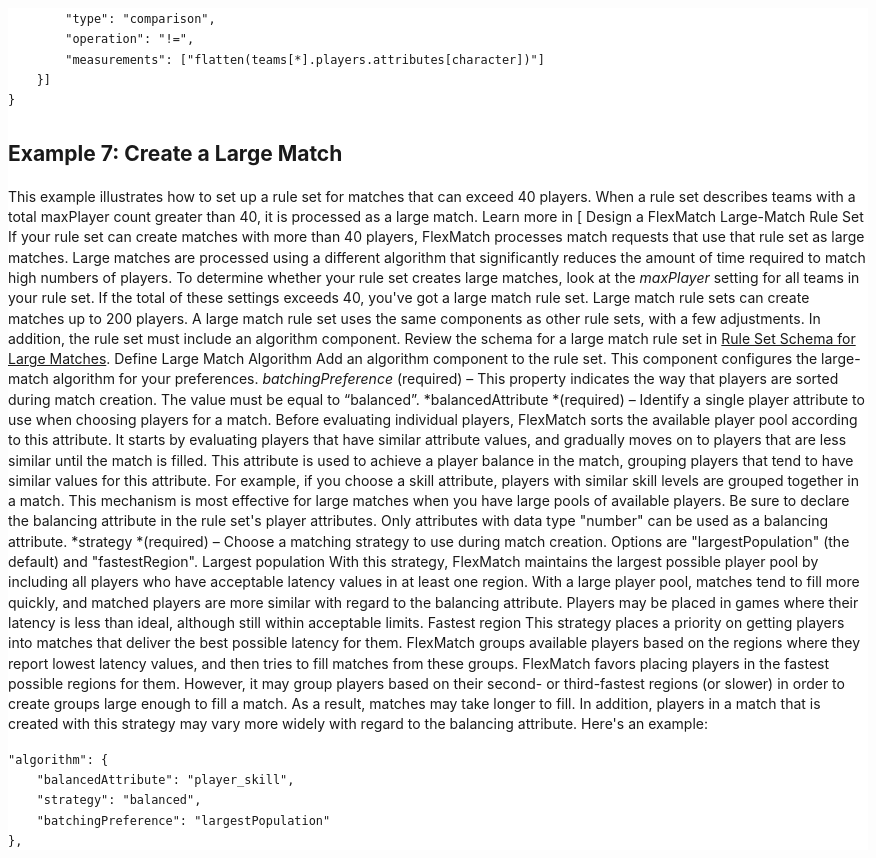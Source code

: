 ```
        "type": "comparison",
        "operation": "!=",
        "measurements": ["flatten(teams[*].players.attributes[character])"]
    }]
}
```

## Example 7: Create a Large Match<a name="match-examples-7"></a>

This example illustrates how to set up a rule set for matches that can exceed 40 players\. When a rule set describes teams with a total maxPlayer count greater than 40, it is processed as a large match\. Learn more in [ Design a FlexMatch Large\-Match Rule Set If your rule set can create matches with more than 40 players, FlexMatch processes match requests that use that rule set as large matches\. Large matches are processed using a different algorithm that significantly reduces the amount of time required to match high numbers of players\. To determine whether your rule set creates large matches, look at the *maxPlayer* setting for all teams in your rule set\. If the total of these settings exceeds 40, you've got a large match rule set\. Large match rule sets can create matches up to 200 players\.  A large match rule set uses the same components as other rule sets, with a few adjustments\. In addition, the rule set must include an algorithm component\. Review the schema for a large match rule set in [Rule Set Schema for Large Matches](match-ruleset-schema.md#match-ruleset-schema-large)\.  Define Large Match Algorithm Add an algorithm component to the rule set\. This component configures the large\-match algorithm for your preferences\.   *batchingPreference* \(required\) – This property indicates the way that players are sorted during match creation\. The value must be equal to “balanced”\.  *balancedAttribute *\(required\) – Identify a single player attribute to use when choosing players for a match\. Before evaluating individual players, FlexMatch sorts the available player pool according to this attribute\. It starts by evaluating players that have similar attribute values, and gradually moves on to players that are less similar until the match is filled\. This attribute is used to achieve a player balance in the match, grouping players that tend to have similar values for this attribute\. For example, if you choose a skill attribute, players with similar skill levels are grouped together in a match\. This mechanism is most effective for large matches when you have large pools of available players\. Be sure to declare the balancing attribute in the rule set's player attributes\. Only attributes with data type "number" can be used as a balancing attribute\.   *strategy *\(required\) – Choose a matching strategy to use during match creation\. Options are "largestPopulation" \(the default\) and "fastestRegion"\.   Largest population With this strategy, FlexMatch maintains the largest possible player pool by including all players who have acceptable latency values in at least one region\. With a large player pool, matches tend to fill more quickly, and matched players are more similar with regard to the balancing attribute\. Players may be placed in games where their latency is less than ideal, although still within acceptable limits\.   Fastest region This strategy places a priority on getting players into matches that deliver the best possible latency for them\. FlexMatch groups available players based on the regions where they report lowest latency values, and then tries to fill matches from these groups\. FlexMatch favors placing players in the fastest possible regions for them\. However, it may group players based on their second\- or third\-fastest regions \(or slower\) in order to create groups large enough to fill a match\. As a result, matches may take longer to fill\. In addition, players in a match that is created with this strategy may vary more widely with regard to the balancing attribute\.    Here's an example: 

```
"algorithm": {
    "balancedAttribute": "player_skill",
    "strategy": "balanced",
    "batchingPreference": "largestPopulation"
},
```